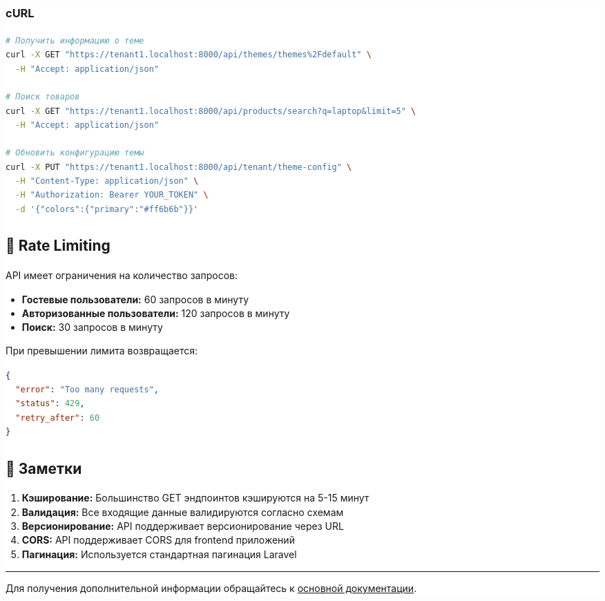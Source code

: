 ### cURL

```bash
# Получить информацию о теме
curl -X GET "https://tenant1.localhost:8000/api/themes/themes%2Fdefault" \
  -H "Accept: application/json"

# Поиск товаров
curl -X GET "https://tenant1.localhost:8000/api/products/search?q=laptop&limit=5" \
  -H "Accept: application/json"

# Обновить конфигурацию темы
curl -X PUT "https://tenant1.localhost:8000/api/tenant/theme-config" \
  -H "Content-Type: application/json" \
  -H "Authorization: Bearer YOUR_TOKEN" \
  -d '{"colors":{"primary":"#ff6b6b"}}'
```

## 🔄 Rate Limiting

API имеет ограничения на количество запросов:

- **Гостевые пользователи:** 60 запросов в минуту
- **Авторизованные пользователи:** 120 запросов в минуту
- **Поиск:** 30 запросов в минуту

При превышении лимита возвращается:

```json
{
  "error": "Too many requests",
  "status": 429,
  "retry_after": 60
}
```

## 📝 Заметки

1. **Кэширование:** Большинство GET эндпоинтов кэшируются на 5-15 минут
2. **Валидация:** Все входящие данные валидируются согласно схемам
3. **Версионирование:** API поддерживает версионирование через URL
4. **CORS:** API поддерживает CORS для frontend приложений
5. **Пагинация:** Используется стандартная пагинация Laravel

---

Для получения дополнительной информации обращайтесь к [основной документации](THEMES.md).
